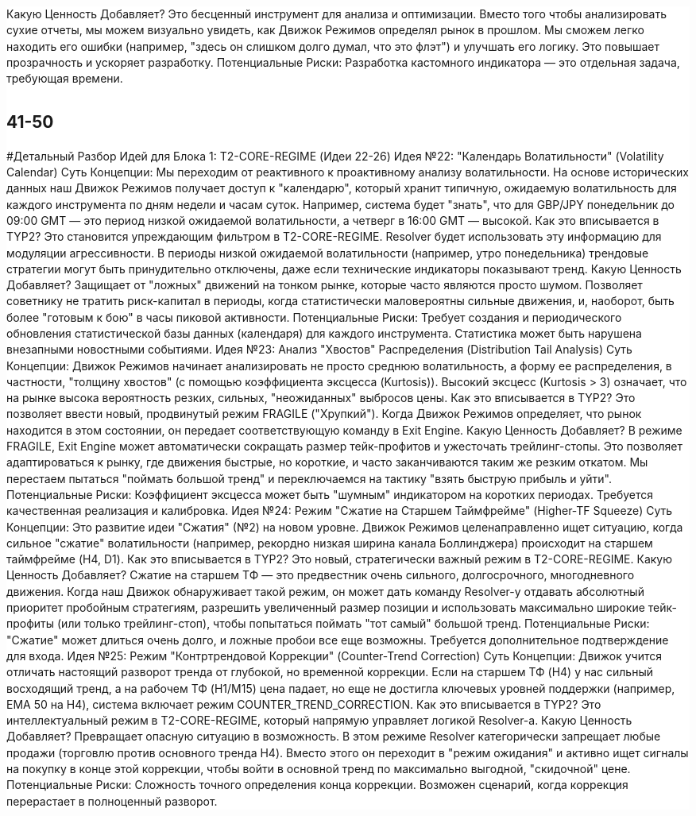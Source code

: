 Какую Ценность Добавляет? Это бесценный инструмент для анализа и оптимизации. Вместо того чтобы анализировать сухие отчеты, мы можем визуально увидеть, как Движок Режимов определял рынок в прошлом. Мы сможем легко находить его ошибки (например, "здесь он слишком долго думал, что это флэт") и улучшать его логику. Это повышает прозрачность и ускоряет разработку.
Потенциальные Риски: Разработка кастомного индикатора — это отдельная задача, требующая времени.


## 41-50
#Детальный Разбор Идей для Блока 1: T2-CORE-REGIME (Идеи 22-26)
Идея №22: "Календарь Волатильности" (Volatility Calendar)
Суть Концепции: Мы переходим от реактивного к проактивному анализу волатильности. На основе исторических данных наш Движок Режимов получает доступ к "календарю", который хранит типичную, ожидаемую волатильность для каждого инструмента по дням недели и часам суток. Например, система будет "знать", что для GBP/JPY понедельник до 09:00 GMT — это период низкой ожидаемой волатильности, а четверг в 16:00 GMT — высокой.
Как это вписывается в TYP2? Это становится упреждающим фильтром в T2-CORE-REGIME. Resolver будет использовать эту информацию для модуляции агрессивности. В периоды низкой ожидаемой волатильности (например, утро понедельника) трендовые стратегии могут быть принудительно отключены, даже если технические индикаторы показывают тренд.
Какую Ценность Добавляет? Защищает от "ложных" движений на тонком рынке, которые часто являются просто шумом. Позволяет советнику не тратить риск-капитал в периоды, когда статистически маловероятны сильные движения, и, наоборот, быть более "готовым к бою" в часы пиковой активности.
Потенциальные Риски: Требует создания и периодического обновления статистической базы данных (календаря) для каждого инструмента. Статистика может быть нарушена внезапными новостными событиями.
Идея №23: Анализ "Хвостов" Распределения (Distribution Tail Analysis)
Суть Концепции: Движок Режимов начинает анализировать не просто среднюю волатильность, а форму ее распределения, в частности, "толщину хвостов" (с помощью коэффициента эксцесса (Kurtosis)). Высокий эксцесс (Kurtosis > 3) означает, что на рынке высока вероятность резких, сильных, "неожиданных" выбросов цены.
Как это вписывается в TYP2? Это позволяет ввести новый, продвинутый режим FRAGILE ("Хрупкий"). Когда Движок Режимов определяет, что рынок находится в этом состоянии, он передает соответствующую команду в Exit Engine.
Какую Ценность Добавляет? В режиме FRAGILE, Exit Engine может автоматически сокращать размер тейк-профитов и ужесточать трейлинг-стопы. Это позволяет адаптироваться к рынку, где движения быстрые, но короткие, и часто заканчиваются таким же резким откатом. Мы перестаем пытаться "поймать большой тренд" и переключаемся на тактику "взять быструю прибыль и уйти".
Потенциальные Риски: Коэффициент эксцесса может быть "шумным" индикатором на коротких периодах. Требуется качественная реализация и калибровка.
Идея №24: Режим "Сжатие на Старшем Таймфрейме" (Higher-TF Squeeze)
Суть Концепции: Это развитие идеи "Сжатия" (№2) на новом уровне. Движок Режимов целенаправленно ищет ситуацию, когда сильное "сжатие" волатильности (например, рекордно низкая ширина канала Боллинджера) происходит на старшем таймфрейме (H4, D1).
Как это вписывается в TYP2? Это новый, стратегически важный режим в T2-CORE-REGIME.
Какую Ценность Добавляет? Сжатие на старшем ТФ — это предвестник очень сильного, долгосрочного, многодневного движения. Когда наш Движок обнаруживает такой режим, он может дать команду Resolver-у отдавать абсолютный приоритет пробойным стратегиям, разрешить увеличенный размер позиции и использовать максимально широкие тейк-профиты (или только трейлинг-стоп), чтобы попытаться поймать "тот самый" большой тренд.
Потенциальные Риски: "Сжатие" может длиться очень долго, и ложные пробои все еще возможны. Требуется дополнительное подтверждение для входа.
Идея №25: Режим "Контртрендовой Коррекции" (Counter-Trend Correction)
Суть Концепции: Движок учится отличать настоящий разворот тренда от глубокой, но временной коррекции. Если на старшем ТФ (H4) у нас сильный восходящий тренд, а на рабочем ТФ (H1/M15) цена падает, но еще не достигла ключевых уровней поддержки (например, EMA 50 на H4), система включает режим COUNTER_TREND_CORRECTION.
Как это вписывается в TYP2? Это интеллектуальный режим в T2-CORE-REGIME, который напрямую управляет логикой Resolver-а.
Какую Ценность Добавляет? Превращает опасную ситуацию в возможность. В этом режиме Resolver категорически запрещает любые продажи (торговлю против основного тренда H4). Вместо этого он переходит в "режим ожидания" и активно ищет сигналы на покупку в конце этой коррекции, чтобы войти в основной тренд по максимально выгодной, "скидочной" цене.
Потенциальные Риски: Сложность точного определения конца коррекции. Возможен сценарий, когда коррекция перерастает в полноценный разворот.
